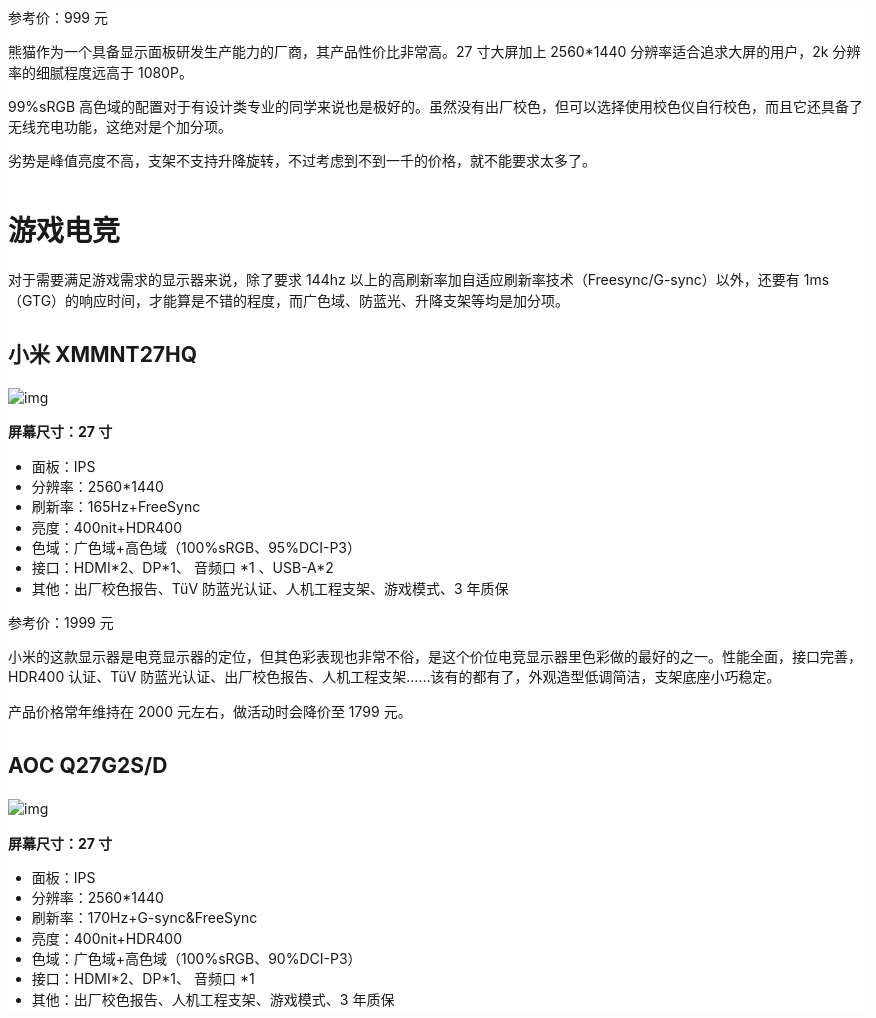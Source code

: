 参考价：999 元


熊猫作为一个具备显示面板研发生产能力的厂商，其产品性价比非常高。27 寸大屏加上 2560\*1440 分辨率适合追求大屏的用户，2k 分辨率的细腻程度远高于 1080P。 


99%sRGB 高色域的配置对于有设计类专业的同学来说也是极好的。虽然没有出厂校色，但可以选择使用校色仪自行校色，而且它还具备了无线充电功能，这绝对是个加分项。


劣势是峰值亮度不高，支架不支持升降旋转，不过考虑到不到一千的价格，就不能要求太多了。


**游戏电竞**
========


对于需要满足游戏需求的显示器来说，除了要求 144hz 以上的高刷新率加自适应刷新率技术（Freesync/G-sync）以外，还要有 1ms（GTG）的响应时间，才能算是不错的程度，而广色域、防蓝光、升降支架等均是加分项。


**小米 XMMNT27H**Q
----------------


![img](https://pic1.zhimg.com/v2-3bc87cfecc8c81e2d829d6b459ca755e.webp)

**屏幕尺寸：27 寸**


* 面板：IPS
* 分辨率：2560\*1440
* 刷新率：165Hz+FreeSync
* 亮度：400nit+HDR400
* 色域：广色域+高色域（100%sRGB、95%DCI-P3）
* 接口：HDMI\*2、DP\*1、 音频口 \*1 、USB-A\*2
* 其他：出厂校色报告、TüV 防蓝光认证、人机工程支架、游戏模式、3 年质保

参考价：1999 元


小米的这款显示器是电竞显示器的定位，但其色彩表现也非常不俗，是这个价位电竞显示器里色彩做的最好的之一。性能全面，接口完善，HDR400 认证、TüV 防蓝光认证、出厂校色报告、人机工程支架……该有的都有了，外观造型低调简洁，支架底座小巧稳定。


产品价格常年维持在 2000 元左右，做活动时会降价至 1799 元。  


**AOC Q27G2S/D**
----------------


![img](https://pic3.zhimg.com/v2-bf1bb1cb65a2f445c4a9a0124d625e4c.webp)

**屏幕尺寸：27 寸**


* 面板：IPS
* 分辨率：2560\*1440
* 刷新率：170Hz+G-sync&FreeSync
* 亮度：400nit+HDR400
* 色域：广色域+高色域（100%sRGB、90%DCI-P3）
* 接口：HDMI\*2、DP\*1、 音频口 \*1
* 其他：出厂校色报告、人机工程支架、游戏模式、3 年质保
